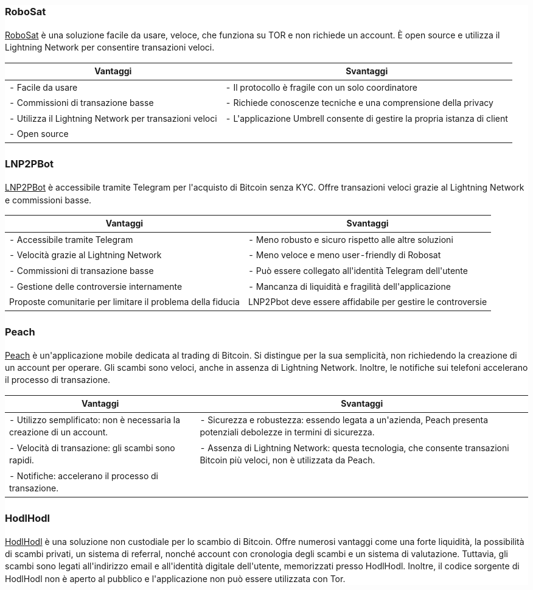 ### RoboSat

[RoboSat](https://learn.robosats.com/) è una soluzione facile da usare, veloce, che funziona su TOR e non richiede un account. È open source e utilizza il Lightning Network per consentire transazioni veloci.

| Vantaggi                                               | Svantaggi                                                                 |
| ------------------------------------------------------ | ------------------------------------------------------------------------- |
| - Facile da usare                                      | - Il protocollo è fragile con un solo coordinatore                        |
| - Commissioni di transazione basse                     | - Richiede conoscenze tecniche e una comprensione della privacy           |
| - Utilizza il Lightning Network per transazioni veloci | - L'applicazione Umbrell consente di gestire la propria istanza di client |
| - Open source                                          |                                                                           |

### LNP2PBot

[LNP2PBot](https://lnp2pbot.com/) è accessibile tramite Telegram per l'acquisto di Bitcoin senza KYC. Offre transazioni veloci grazie al Lightning Network e commissioni basse.

| Vantaggi                                                    | Svantaggi                                                   |
| ----------------------------------------------------------- | ----------------------------------------------------------- |
| - Accessibile tramite Telegram                              | - Meno robusto e sicuro rispetto alle altre soluzioni       |
| - Velocità grazie al Lightning Network                      | - Meno veloce e meno user-friendly di Robosat               |
| - Commissioni di transazione basse                          | - Può essere collegato all'identità Telegram dell'utente    |
| - Gestione delle controversie internamente                  | - Mancanza di liquidità e fragilità dell'applicazione       |
| Proposte comunitarie per limitare il problema della fiducia | LNP2Pbot deve essere affidabile per gestire le controversie |

### Peach

[Peach](https://peachbitcoin.com/) è un'applicazione mobile dedicata al trading di Bitcoin. Si distingue per la sua semplicità, non richiedendo la creazione di un account per operare. Gli scambi sono veloci, anche in assenza di Lightning Network. Inoltre, le notifiche sui telefoni accelerano il processo di transazione.

| Vantaggi                                                              | Svantaggi                                                                                                                  |
| --------------------------------------------------------------------- | -------------------------------------------------------------------------------------------------------------------------- |
| - Utilizzo semplificato: non è necessaria la creazione di un account. | - Sicurezza e robustezza: essendo legata a un'azienda, Peach presenta potenziali debolezze in termini di sicurezza.        |
| - Velocità di transazione: gli scambi sono rapidi.                    | - Assenza di Lightning Network: questa tecnologia, che consente transazioni Bitcoin più veloci, non è utilizzata da Peach. |
| - Notifiche: accelerano il processo di transazione.                   |                                                                                                                            |

### HodlHodl

[HodlHodl](https://hodlhodl.com/) è una soluzione non custodiale per lo scambio di Bitcoin. Offre numerosi vantaggi come una forte liquidità, la possibilità di scambi privati, un sistema di referral, nonché account con cronologia degli scambi e un sistema di valutazione. Tuttavia, gli scambi sono legati all'indirizzo email e all'identità digitale dell'utente, memorizzati presso HodlHodl. Inoltre, il codice sorgente di HodlHodl non è aperto al pubblico e l'applicazione non può essere utilizzata con Tor.
